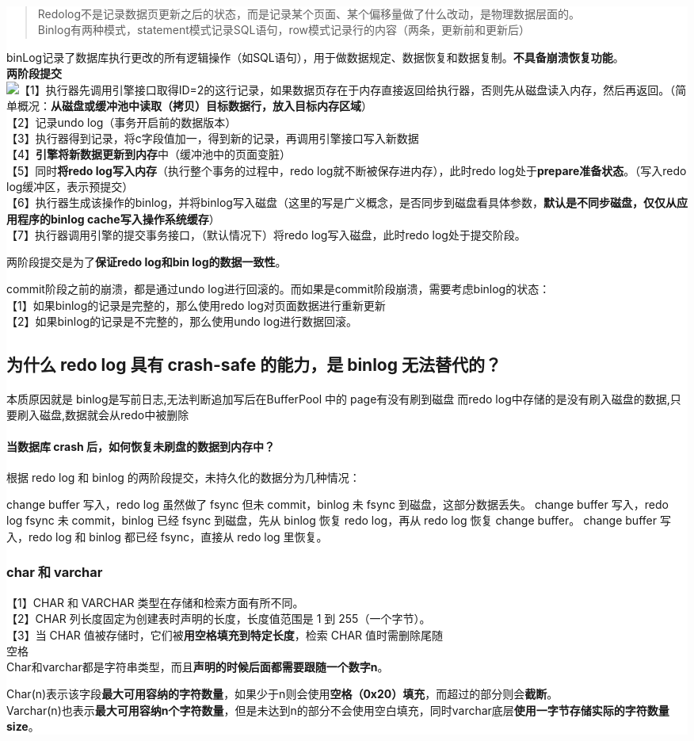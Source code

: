 > Redolog不是记录数据页更新之后的状态，而是记录某个页面、某个偏移量做了什么改动，是物理数据层面的。  
> Binlog有两种模式，statement模式记录SQL语句，row模式记录行的内容（两条，更新前和更新后）

binLog记录了数据库执行更改的所有逻辑操作（如SQL语句），用于做数据规定、数据恢复和数据复制。**不具备崩溃恢复功能**。  
**两阶段提交**  
![](https://cubox.pro/c/filters:no_upscale()?imageUrl=https%3A%2F%2Fimg-blog.csdnimg.cn%2Fdf2b9af4ef4945919ea8cfa51214c16a.png)【1】执行器先调用引擎接口取得ID=2的这行记录，如果数据页存在于内存直接返回给执行器，否则先从磁盘读入内存，然后再返回。（简单概况：**从磁盘或缓冲池中读取（拷贝）目标数据行，放入目标内存区域**）  
【2】记录undo log（事务开启前的数据版本）  
【3】执行器得到记录，将c字段值加一，得到新的记录，再调用引擎接口写入新数据  
【4】**引擎将新数据更新到内存**中（缓冲池中的页面变脏）  
【5】同时**将redo log写入内存**（执行整个事务的过程中，redo log就不断被保存进内存），此时redo log处于**prepare准备状态**。（写入redo log缓冲区，表示预提交）  
【6】执行器生成该操作的binlog，并将binlog写入磁盘（这里的写是广义概念，是否同步到磁盘看具体参数，**默认是不同步磁盘，仅仅从应用程序的binlog cache写入操作系统缓存**）  
【7】执行器调用引擎的提交事务接口，（默认情况下）将redo log写入磁盘，此时redo log处于提交阶段。

两阶段提交是为了**保证redo log和bin log的数据一致性**。

commit阶段之前的崩溃，都是通过undo log进行回滚的。而如果是commit阶段崩溃，需要考虑binlog的状态：  
【1】如果binlog的记录是完整的，那么使用redo log对页面数据进行重新更新  
【2】如果binlog的记录是不完整的，那么使用undo log进行数据回滚。












## 为什么 redo log 具有 crash-safe 的能力，是 binlog 无法替代的？
本质原因就是 binlog是写前日志,无法判断追加写后在BufferPool 中的 page有没有刷到磁盘
而redo log中存储的是没有刷入磁盘的数据,只要刷入磁盘,数据就会从redo中被删除



#### 当数据库 crash 后，如何恢复未刷盘的数据到内存中？
根据 redo log 和 binlog 的两阶段提交，未持久化的数据分为几种情况：

change buffer 写入，redo log 虽然做了 fsync 但未 commit，binlog 未 fsync 到磁盘，这部分数据丢失。
change buffer 写入，redo log fsync 未 commit，binlog 已经 fsync 到磁盘，先从 binlog 恢复 redo log，再从 redo log 恢复 change buffer。
change buffer 写入，redo log 和 binlog 都已经 fsync，直接从 redo log 里恢复。





### char 和 varchar

【1】CHAR 和 VARCHAR 类型在存储和检索方面有所不同。  
【2】CHAR 列长度固定为创建表时声明的长度，长度值范围是 1 到 255（一个字节）。  
【3】当 CHAR 值被存储时，它们被**用空格填充到特定长度**，检索 CHAR 值时需删除尾随  
空格  
Char和varchar都是字符串类型，而且**声明的时候后面都需要跟随一个数字n**。

Char(n)表示该字段**最大可用容纳的字符数量**，如果少于n则会使用**空格（0x20）填充**，而超过的部分则会**截断**。  
Varchar(n)也表示**最大可用容纳n个字符数量**，但是未达到n的部分不会使用空白填充，同时varchar底层**使用一字节存储实际的字符数量size**。
